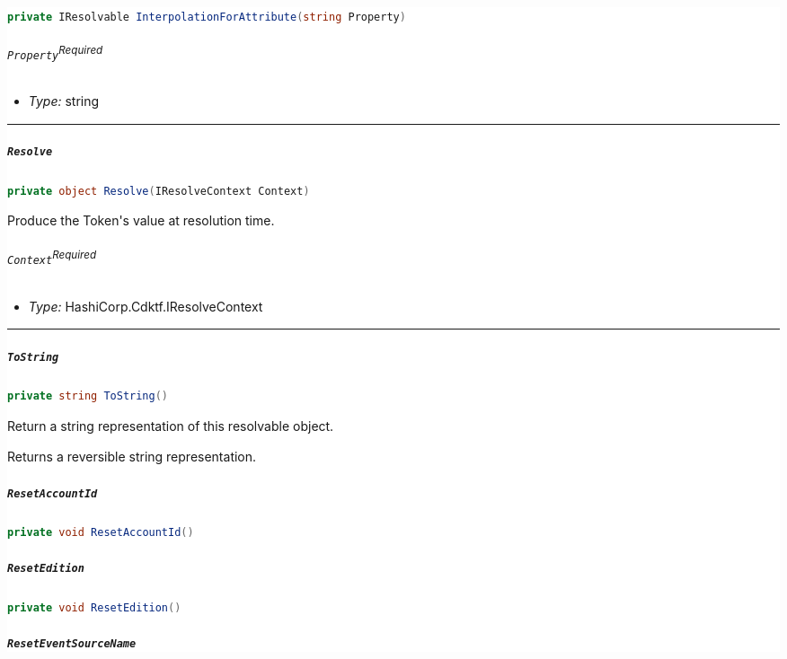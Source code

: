```csharp
private IResolvable InterpolationForAttribute(string Property)
```

###### `Property`<sup>Required</sup> <a name="Property" id="@cdktf/provider-okta.logStream.LogStreamSettingsOutputReference.interpolationForAttribute.parameter.property"></a>

- *Type:* string

---

##### `Resolve` <a name="Resolve" id="@cdktf/provider-okta.logStream.LogStreamSettingsOutputReference.resolve"></a>

```csharp
private object Resolve(IResolveContext Context)
```

Produce the Token's value at resolution time.

###### `Context`<sup>Required</sup> <a name="Context" id="@cdktf/provider-okta.logStream.LogStreamSettingsOutputReference.resolve.parameter._context"></a>

- *Type:* HashiCorp.Cdktf.IResolveContext

---

##### `ToString` <a name="ToString" id="@cdktf/provider-okta.logStream.LogStreamSettingsOutputReference.toString"></a>

```csharp
private string ToString()
```

Return a string representation of this resolvable object.

Returns a reversible string representation.

##### `ResetAccountId` <a name="ResetAccountId" id="@cdktf/provider-okta.logStream.LogStreamSettingsOutputReference.resetAccountId"></a>

```csharp
private void ResetAccountId()
```

##### `ResetEdition` <a name="ResetEdition" id="@cdktf/provider-okta.logStream.LogStreamSettingsOutputReference.resetEdition"></a>

```csharp
private void ResetEdition()
```

##### `ResetEventSourceName` <a name="ResetEventSourceName" id="@cdktf/provider-okta.logStream.LogStreamSettingsOutputReference.resetEventSourceName"></a>
